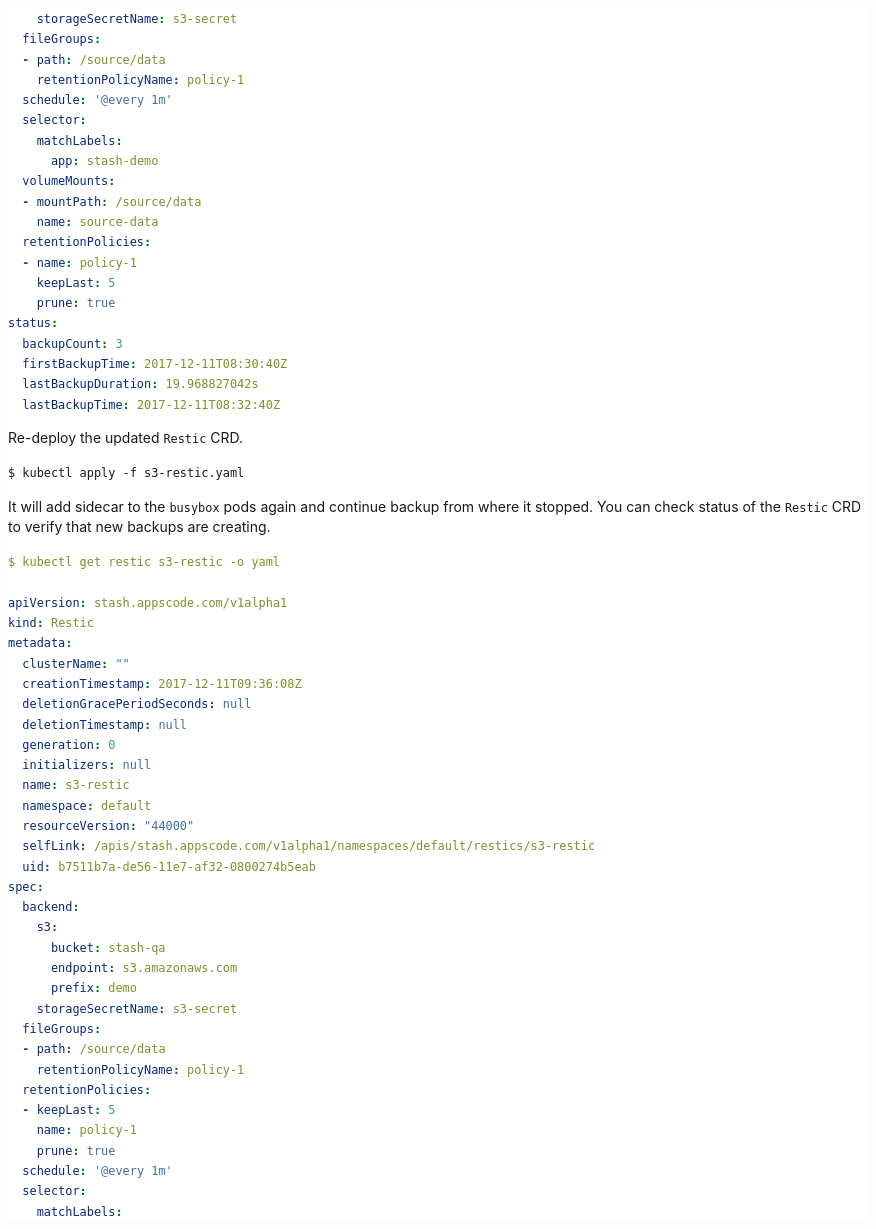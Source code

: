 ```yaml
    storageSecretName: s3-secret
  fileGroups:
  - path: /source/data
    retentionPolicyName: policy-1
  schedule: '@every 1m'
  selector:
    matchLabels:
      app: stash-demo
  volumeMounts:
  - mountPath: /source/data
    name: source-data
  retentionPolicies:
  - name: policy-1
    keepLast: 5
    prune: true
status:
  backupCount: 3
  firstBackupTime: 2017-12-11T08:30:40Z
  lastBackupDuration: 19.968827042s
  lastBackupTime: 2017-12-11T08:32:40Z
```

Re-deploy the updated `Restic` CRD.

```
$ kubectl apply -f s3-restic.yaml
```

It will add sidecar to the `busybox` pods again and continue backup from where it stopped. You can check status of the `Restic` CRD to verify that new backups are creating.

```yaml
$ kubectl get restic s3-restic -o yaml

apiVersion: stash.appscode.com/v1alpha1
kind: Restic
metadata:
  clusterName: ""
  creationTimestamp: 2017-12-11T09:36:08Z
  deletionGracePeriodSeconds: null
  deletionTimestamp: null
  generation: 0
  initializers: null
  name: s3-restic
  namespace: default
  resourceVersion: "44000"
  selfLink: /apis/stash.appscode.com/v1alpha1/namespaces/default/restics/s3-restic
  uid: b7511b7a-de56-11e7-af32-0800274b5eab
spec:
  backend:
    s3:
      bucket: stash-qa
      endpoint: s3.amazonaws.com
      prefix: demo
    storageSecretName: s3-secret
  fileGroups:
  - path: /source/data
    retentionPolicyName: policy-1
  retentionPolicies:
  - keepLast: 5
    name: policy-1
    prune: true
  schedule: '@every 1m'
  selector:
    matchLabels:
```